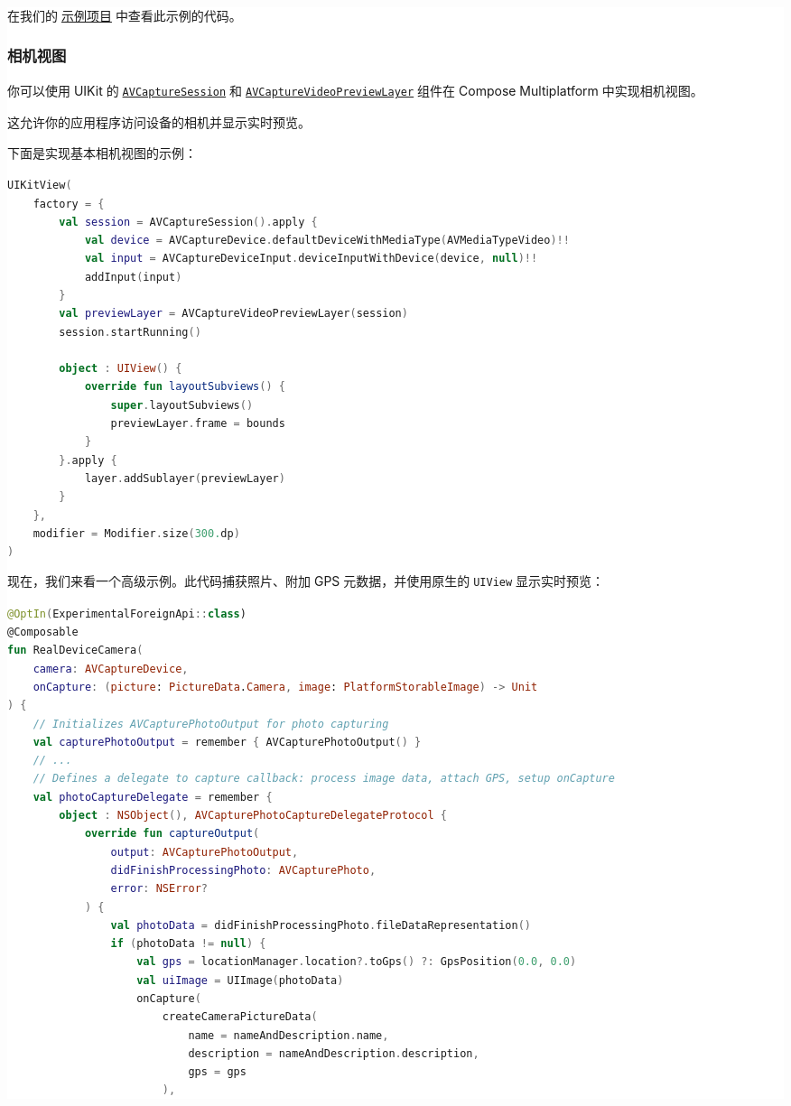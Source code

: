 在我们的 [示例项目](https://github.com/JetBrains/compose-multiplatform/tree/master/examples/interop/ios-uikit-in-compose) 中查看此示例的代码。

### 相机视图

你可以使用 UIKit 的 [`AVCaptureSession`](https://developer.apple.com/documentation/avfoundation/avcapturesession) 和 [`AVCaptureVideoPreviewLayer`](https://developer.apple.com/documentation/avfoundation/avcapturevideopreviewlayer) 组件在 Compose Multiplatform 中实现相机视图。

这允许你的应用程序访问设备的相机并显示实时预览。

下面是实现基本相机视图的示例：

```kotlin
UIKitView(
    factory = {
        val session = AVCaptureSession().apply {
            val device = AVCaptureDevice.defaultDeviceWithMediaType(AVMediaTypeVideo)!!
            val input = AVCaptureDeviceInput.deviceInputWithDevice(device, null)!!
            addInput(input)
        }
        val previewLayer = AVCaptureVideoPreviewLayer(session)
        session.startRunning()

        object : UIView() {
            override fun layoutSubviews() {
                super.layoutSubviews()
                previewLayer.frame = bounds
            }
        }.apply {
            layer.addSublayer(previewLayer)
        }
    },
    modifier = Modifier.size(300.dp)
)
```

现在，我们来看一个高级示例。此代码捕获照片、附加 GPS 元数据，并使用原生的 `UIView` 显示实时预览：

```kotlin
@OptIn(ExperimentalForeignApi::class)
@Composable
fun RealDeviceCamera(
    camera: AVCaptureDevice,
    onCapture: (picture: PictureData.Camera, image: PlatformStorableImage) -> Unit
) {
    // Initializes AVCapturePhotoOutput for photo capturing
    val capturePhotoOutput = remember { AVCapturePhotoOutput() }
    // ...
    // Defines a delegate to capture callback: process image data, attach GPS, setup onCapture
    val photoCaptureDelegate = remember {
        object : NSObject(), AVCapturePhotoCaptureDelegateProtocol {
            override fun captureOutput(
                output: AVCapturePhotoOutput,
                didFinishProcessingPhoto: AVCapturePhoto,
                error: NSError?
            ) {
                val photoData = didFinishProcessingPhoto.fileDataRepresentation()
                if (photoData != null) {
                    val gps = locationManager.location?.toGps() ?: GpsPosition(0.0, 0.0)
                    val uiImage = UIImage(photoData)
                    onCapture(
                        createCameraPictureData(
                            name = nameAndDescription.name,
                            description = nameAndDescription.description,
                            gps = gps
                        ),
```